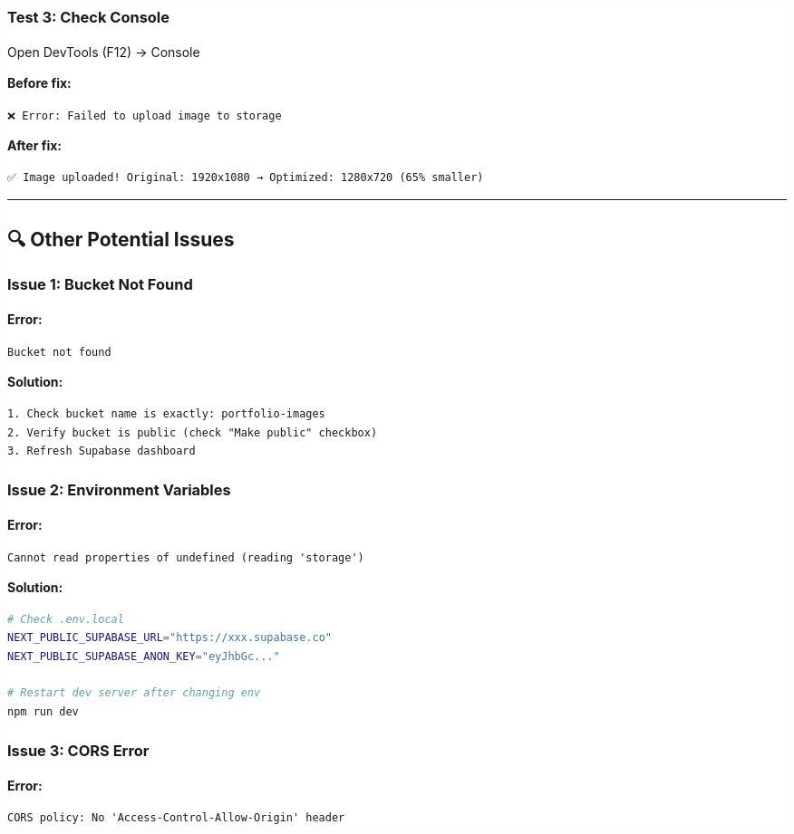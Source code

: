 ### Test 3: Check Console

Open DevTools (F12) → Console

**Before fix:**
```
❌ Error: Failed to upload image to storage
```

**After fix:**
```
✅ Image uploaded! Original: 1920x1080 → Optimized: 1280x720 (65% smaller)
```

---

## 🔍 Other Potential Issues

### Issue 1: Bucket Not Found

**Error:**
```
Bucket not found
```

**Solution:**
```
1. Check bucket name is exactly: portfolio-images
2. Verify bucket is public (check "Make public" checkbox)
3. Refresh Supabase dashboard
```

### Issue 2: Environment Variables

**Error:**
```
Cannot read properties of undefined (reading 'storage')
```

**Solution:**
```bash
# Check .env.local
NEXT_PUBLIC_SUPABASE_URL="https://xxx.supabase.co"
NEXT_PUBLIC_SUPABASE_ANON_KEY="eyJhbGc..."

# Restart dev server after changing env
npm run dev
```

### Issue 3: CORS Error

**Error:**
```
CORS policy: No 'Access-Control-Allow-Origin' header
```
